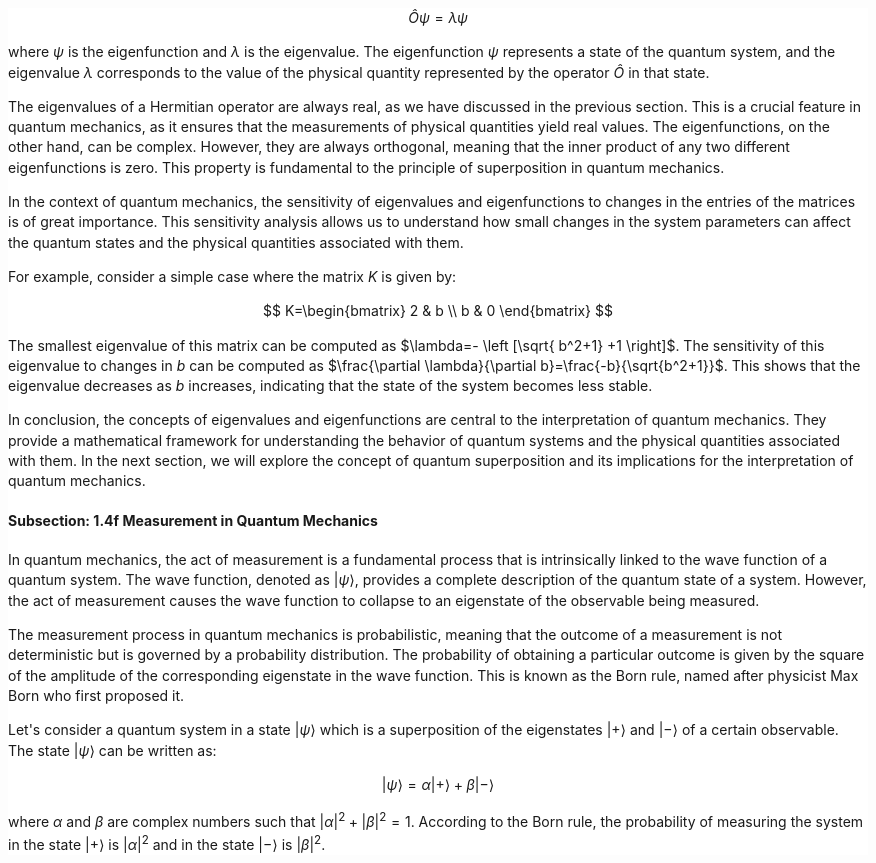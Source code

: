 $$
\hat{O}\psi = \lambda\psi
$$

where $\psi$ is the eigenfunction and $\lambda$ is the eigenvalue. The eigenfunction $\psi$ represents a state of the quantum system, and the eigenvalue $\lambda$ corresponds to the value of the physical quantity represented by the operator $\hat{O}$ in that state.

The eigenvalues of a Hermitian operator are always real, as we have discussed in the previous section. This is a crucial feature in quantum mechanics, as it ensures that the measurements of physical quantities yield real values. The eigenfunctions, on the other hand, can be complex. However, they are always orthogonal, meaning that the inner product of any two different eigenfunctions is zero. This property is fundamental to the principle of superposition in quantum mechanics.

In the context of quantum mechanics, the sensitivity of eigenvalues and eigenfunctions to changes in the entries of the matrices is of great importance. This sensitivity analysis allows us to understand how small changes in the system parameters can affect the quantum states and the physical quantities associated with them.

For example, consider a simple case where the matrix $K$ is given by:

$$
K=\begin{bmatrix} 2 & b \\ b & 0 \end{bmatrix}
$$

The smallest eigenvalue of this matrix can be computed as $\lambda=- \left [\sqrt{ b^2+1} +1 \right]$. The sensitivity of this eigenvalue to changes in $b$ can be computed as $\frac{\partial \lambda}{\partial b}=\frac{-b}{\sqrt{b^2+1}}$. This shows that the eigenvalue decreases as $b$ increases, indicating that the state of the system becomes less stable.

In conclusion, the concepts of eigenvalues and eigenfunctions are central to the interpretation of quantum mechanics. They provide a mathematical framework for understanding the behavior of quantum systems and the physical quantities associated with them. In the next section, we will explore the concept of quantum superposition and its implications for the interpretation of quantum mechanics.

#### Subsection: 1.4f Measurement in Quantum Mechanics

In quantum mechanics, the act of measurement is a fundamental process that is intrinsically linked to the wave function of a quantum system. The wave function, denoted as $|\psi\rangle$, provides a complete description of the quantum state of a system. However, the act of measurement causes the wave function to collapse to an eigenstate of the observable being measured.

The measurement process in quantum mechanics is probabilistic, meaning that the outcome of a measurement is not deterministic but is governed by a probability distribution. The probability of obtaining a particular outcome is given by the square of the amplitude of the corresponding eigenstate in the wave function. This is known as the Born rule, named after physicist Max Born who first proposed it.

Let's consider a quantum system in a state $|\psi\rangle$ which is a superposition of the eigenstates $|+\rangle$ and $|-\rangle$ of a certain observable. The state $|\psi\rangle$ can be written as:

$$
|\psi\rangle = \alpha|+\rangle + \beta|-\rangle
$$

where $\alpha$ and $\beta$ are complex numbers such that $|\alpha|^2 + |\beta|^2 = 1$. According to the Born rule, the probability of measuring the system in the state $|+\rangle$ is $|\alpha|^2$ and in the state $|-\rangle$ is $|\beta|^2$.
